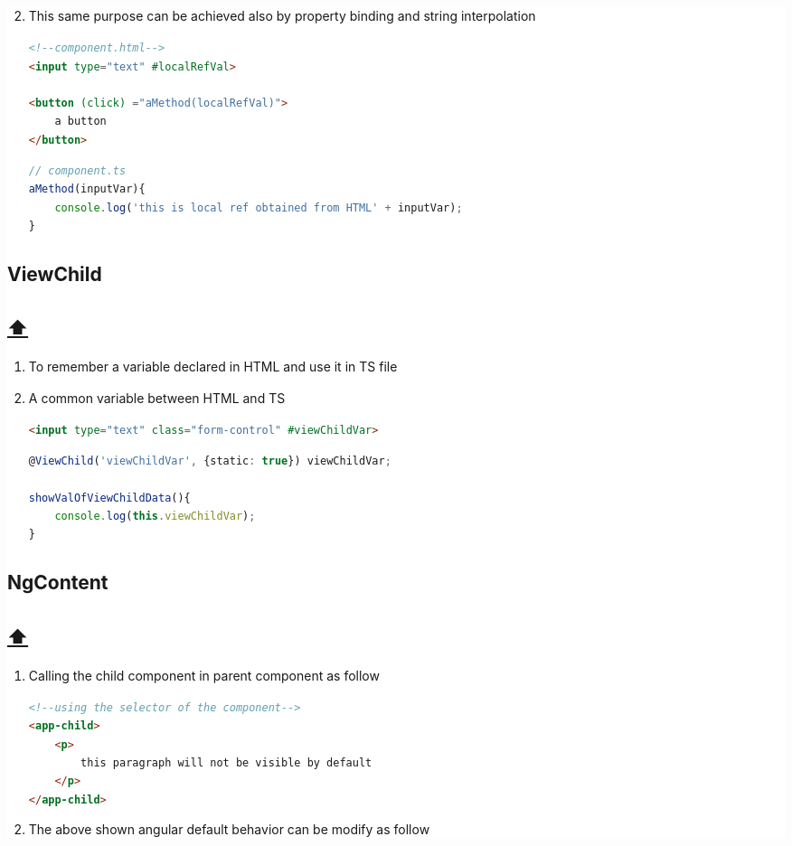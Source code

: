 2. This same purpose can be achieved also by property binding and string interpolation

   ~~~html
   <!--component.html-->
   <input type="text" #localRefVal>
   
   <button (click) ="aMethod(localRefVal)">
       a button
   </button>
   ~~~

   ~~~typescript
   // component.ts
   aMethod(inputVar){
       console.log('this is local ref obtained from HTML' + inputVar);
   }
   ~~~

## ViewChild

## 	[:arrow_up:](#Table-of-Contents )<br>

1. To remember a variable declared in HTML and use it in TS file

2. A common variable between HTML and TS

   ~~~html
   <input type="text" class="form-control" #viewChildVar>
   ~~~

   ~~~typescript
   @ViewChild('viewChildVar', {static: true}) viewChildVar;
   
   showValOfViewChildData(){
       console.log(this.viewChildVar);
   }
   ~~~

## NgContent

## 	[:arrow_up:](#Table-of-Contents )<br>

1. Calling the child component in parent component as follow

   ~~~html
   <!--using the selector of the component-->
   <app-child>
       <p>
           this paragraph will not be visible by default 
       </p>
   </app-child>
   ~~~

2. The above shown angular default behavior can be modify as follow 
